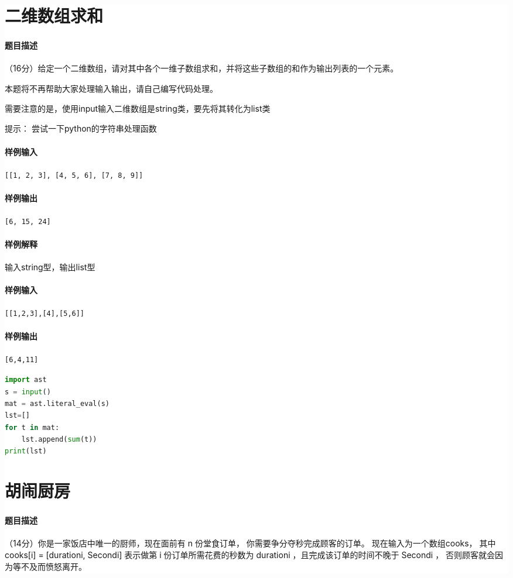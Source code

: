 # 二维数组求和

#### 题目描述

（16分）给定一个二维数组，请对其中各个一维子数组求和，并将这些子数组的和作为输出列表的一个元素。

本题将不再帮助大家处理输入输出，请自己编写代码处理。

需要注意的是，使用input输入二维数组是string类，要先将其转化为list类

提示：
尝试一下python的字符串处理函数

#### 样例输入

```
[[1, 2, 3], [4, 5, 6], [7, 8, 9]]
```

#### 样例输出

```
[6, 15, 24]
```

#### 样例解释

输入string型，输出list型

#### 样例输入

```
[[1,2,3],[4],[5,6]]
```

#### 样例输出

```
[6,4,11]
```

```python
import ast
s = input()
mat = ast.literal_eval(s)
lst=[]
for t in mat:
    lst.append(sum(t))
print(lst)
```

# 胡闹厨房

#### 题目描述

（14分）你是一家饭店中唯一的厨师，现在面前有 n 份堂食订单， 你需要争分夺秒完成顾客的订单。 现在输入为一个数组cooks， 其中 cooks[i] = [durationi, Secondi] 表示做第 i 份订单所需花费的秒数为 durationi ，且完成该订单的时间不晚于 Secondi ， 否则顾客就会因为等不及而愤怒离开。
